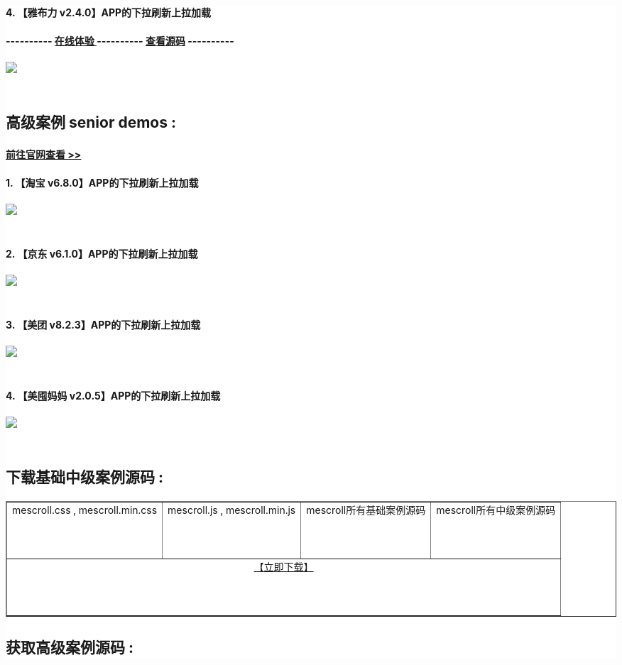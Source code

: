#### 4. 【雅布力 v2.4.0】APP的下拉刷新上拉加载
#### ---------- <a href="http://www.mescroll.com/preview.html?name=yabuli" target="_blank">在线体验 </a> ---------- [查看源码](https://github.com/mescroll/mescroll/blob/master/demo/yabuli/yabuli.html) ---------- 
![](https://github.com/mescroll/mescroll/raw/master/demo/yabuli/yabuli.gif) 
<br/><br/>  

## 高级案例 senior demos :  
#### <a href="http://www.mescroll.com/demo.html#hight" target="_blank">前往官网查看 >> </a>  

#### 1. 【淘宝 v6.8.0】APP的下拉刷新上拉加载
![](https://github.com/mescroll/mescroll/raw/master/demo/taobao/taobao.gif) 
<br/><br/>  

#### 2. 【京东 v6.1.0】APP的下拉刷新上拉加载
![](https://github.com/mescroll/mescroll/raw/master/demo/jingdong/jingdong.gif) 
<br/><br/>  

#### 3. 【美团 v8.2.3】APP的下拉刷新上拉加载
![](https://github.com/mescroll/mescroll/raw/master/demo/meituan/meituan.gif) 
<br/><br/>  

#### 4. 【美囤妈妈 v2.0.5】APP的下拉刷新上拉加载
![](https://github.com/mescroll/mescroll/raw/master/demo/meitunmama/meitunmama.gif) 
<br/><br/>  

## 下载基础中级案例源码 :  

<table border="1" cellspacing="0" width="100%">
	<tr align="center" height="80px">
		<td>mescroll.css , mescroll.min.css</td>
		<td>mescroll.js , mescroll.min.js</td>
		<td>mescroll所有基础案例源码</td>
		<td>mescroll所有中级案例源码</td>
	</tr>
	<tr align="center" height="80px">
		<td colspan="4"> <a href="https://codeload.github.com/mescroll/mescroll/zip/master" target="_blank">【立即下载】</a> </td>
	</tr>
</table>  


## 获取高级案例源码 :  
